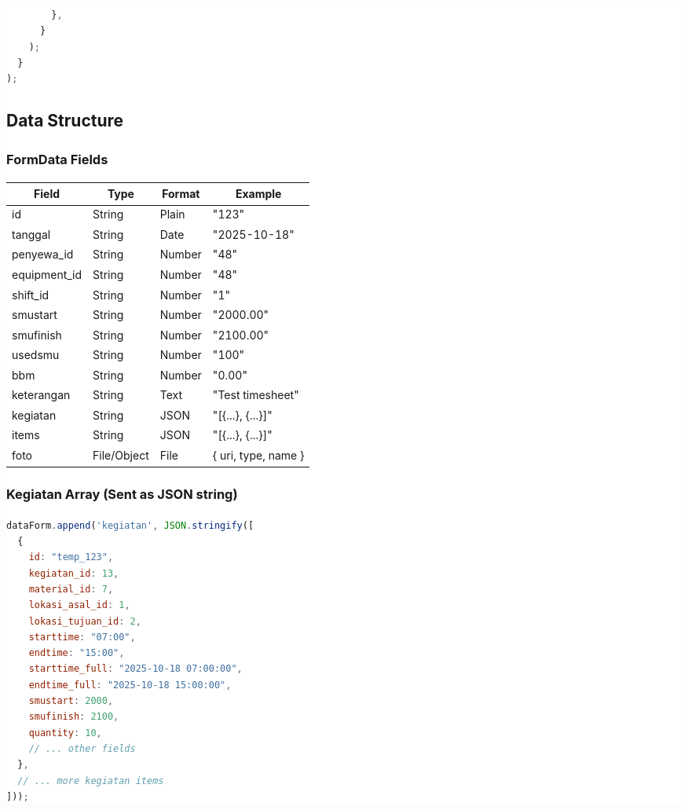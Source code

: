 ```javascript
        },
      }
    );
  }
);
```

## Data Structure

### FormData Fields

| Field | Type | Format | Example |
|-------|------|--------|---------|
| id | String | Plain | "123" |
| tanggal | String | Date | "2025-10-18" |
| penyewa_id | String | Number | "48" |
| equipment_id | String | Number | "48" |
| shift_id | String | Number | "1" |
| smustart | String | Number | "2000.00" |
| smufinish | String | Number | "2100.00" |
| usedsmu | String | Number | "100" |
| bbm | String | Number | "0.00" |
| keterangan | String | Text | "Test timesheet" |
| kegiatan | String | JSON | "[{...}, {...}]" |
| items | String | JSON | "[{...}, {...}]" |
| foto | File/Object | File | { uri, type, name } |

### Kegiatan Array (Sent as JSON string)

```javascript
dataForm.append('kegiatan', JSON.stringify([
  {
    id: "temp_123",
    kegiatan_id: 13,
    material_id: 7,
    lokasi_asal_id: 1,
    lokasi_tujuan_id: 2,
    starttime: "07:00",
    endtime: "15:00",
    starttime_full: "2025-10-18 07:00:00",
    endtime_full: "2025-10-18 15:00:00",
    smustart: 2000,
    smufinish: 2100,
    quantity: 10,
    // ... other fields
  },
  // ... more kegiatan items
]));
```
